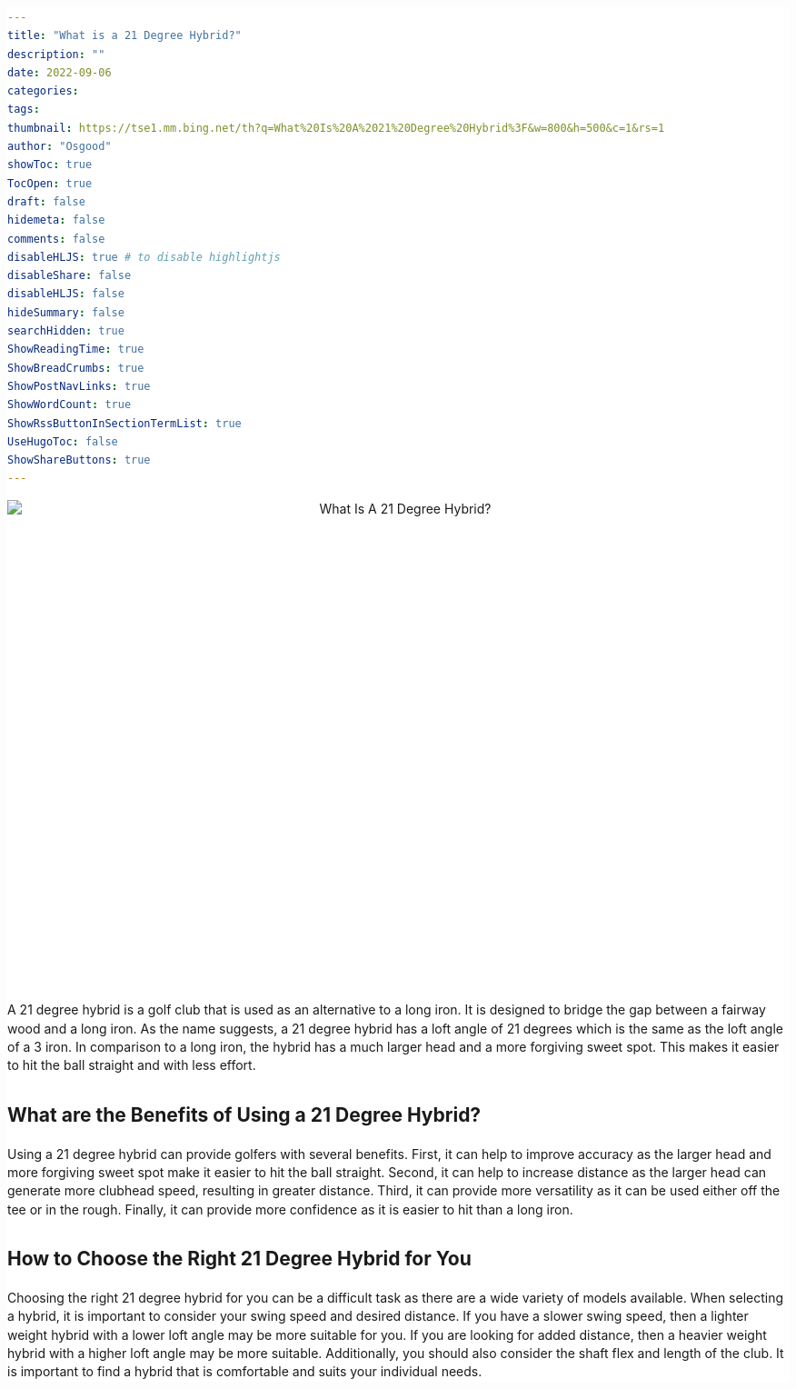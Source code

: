 ```yaml
---
title: "What is a 21 Degree Hybrid?"
description: ""
date: 2022-09-06
categories: 
tags: 
thumbnail: https://tse1.mm.bing.net/th?q=What%20Is%20A%2021%20Degree%20Hybrid%3F&w=800&h=500&c=1&rs=1
author: "Osgood"
showToc: true
TocOpen: true
draft: false
hidemeta: false
comments: false
disableHLJS: true # to disable highlightjs
disableShare: false
disableHLJS: false
hideSummary: false
searchHidden: true
ShowReadingTime: true
ShowBreadCrumbs: true
ShowPostNavLinks: true
ShowWordCount: true
ShowRssButtonInSectionTermList: true
UseHugoToc: false
ShowShareButtons: true
---
```


<center>
	<img src="https://tse1.mm.bing.net/th?q=What%20Is%20A%2021%20Degree%20Hybrid%3F&w=800&h=500&c=1&rs=1" alt="What Is A 21 Degree Hybrid?" width="800" height="500" style="display: block; width: 100%; height: auto">
</center>

A 21 degree hybrid is a golf club that is used as an alternative to a long iron. It is designed to bridge the gap between a fairway wood and a long iron. As the name suggests, a 21 degree hybrid has a loft angle of 21 degrees which is the same as the loft angle of a 3 iron. In comparison to a long iron, the hybrid has a much larger head and a more forgiving sweet spot. This makes it easier to hit the ball straight and with less effort.

<h2>What are the Benefits of Using a 21 Degree Hybrid?</h2>

Using a 21 degree hybrid can provide golfers with several benefits. First, it can help to improve accuracy as the larger head and more forgiving sweet spot make it easier to hit the ball straight. Second, it can help to increase distance as the larger head can generate more clubhead speed, resulting in greater distance. Third, it can provide more versatility as it can be used either off the tee or in the rough. Finally, it can provide more confidence as it is easier to hit than a long iron.

<h2>How to Choose the Right 21 Degree Hybrid for You</h2>

Choosing the right 21 degree hybrid for you can be a difficult task as there are a wide variety of models available. When selecting a hybrid, it is important to consider your swing speed and desired distance. If you have a slower swing speed, then a lighter weight hybrid with a lower loft angle may be more suitable for you. If you are looking for added distance, then a heavier weight hybrid with a higher loft angle may be more suitable. Additionally, you should also consider the shaft flex and length of the club. It is important to find a hybrid that is comfortable and suits your individual needs.
